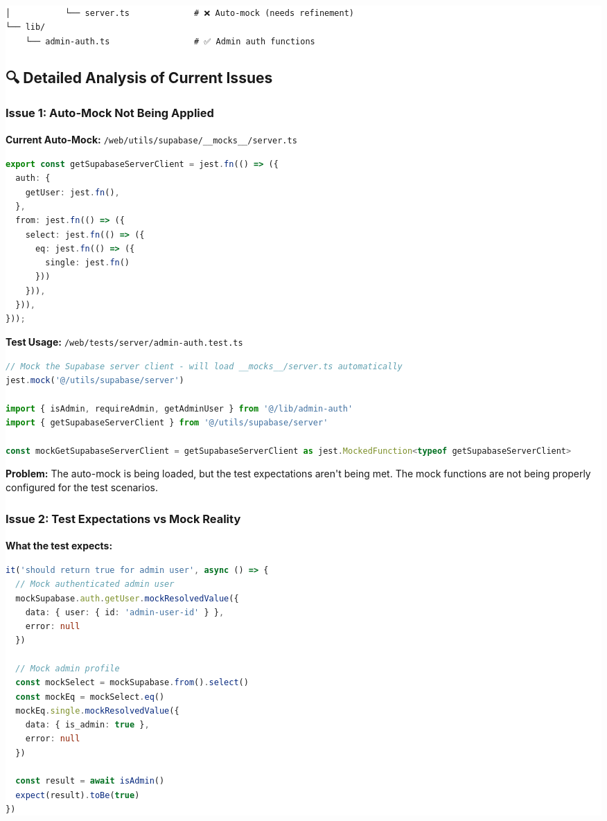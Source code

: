 ```
│           └── server.ts             # ❌ Auto-mock (needs refinement)
└── lib/
    └── admin-auth.ts                 # ✅ Admin auth functions
```

## 🔍 Detailed Analysis of Current Issues

### Issue 1: Auto-Mock Not Being Applied

**Current Auto-Mock:** `/web/utils/supabase/__mocks__/server.ts`
```typescript
export const getSupabaseServerClient = jest.fn(() => ({
  auth: {
    getUser: jest.fn(),
  },
  from: jest.fn(() => ({
    select: jest.fn(() => ({
      eq: jest.fn(() => ({
        single: jest.fn()
      }))
    })),
  })),
}));
```

**Test Usage:** `/web/tests/server/admin-auth.test.ts`
```typescript
// Mock the Supabase server client - will load __mocks__/server.ts automatically
jest.mock('@/utils/supabase/server')

import { isAdmin, requireAdmin, getAdminUser } from '@/lib/admin-auth'
import { getSupabaseServerClient } from '@/utils/supabase/server'

const mockGetSupabaseServerClient = getSupabaseServerClient as jest.MockedFunction<typeof getSupabaseServerClient>
```

**Problem:** The auto-mock is being loaded, but the test expectations aren't being met. The mock functions are not being properly configured for the test scenarios.

### Issue 2: Test Expectations vs Mock Reality

**What the test expects:**
```typescript
it('should return true for admin user', async () => {
  // Mock authenticated admin user
  mockSupabase.auth.getUser.mockResolvedValue({
    data: { user: { id: 'admin-user-id' } },
    error: null
  })

  // Mock admin profile
  const mockSelect = mockSupabase.from().select()
  const mockEq = mockSelect.eq()
  mockEq.single.mockResolvedValue({
    data: { is_admin: true },
    error: null
  })

  const result = await isAdmin()
  expect(result).toBe(true)
})
```
